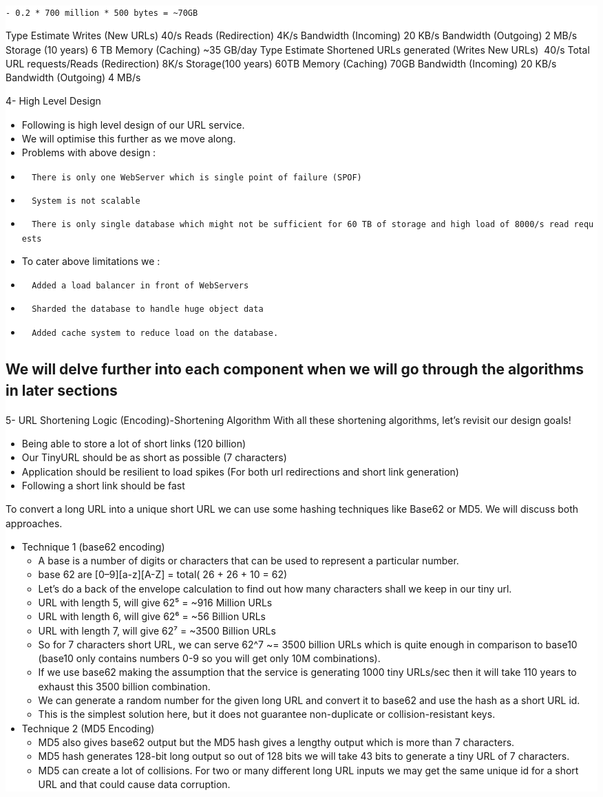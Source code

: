     - 0.2 * 700 million * 500 bytes = ~70GB
Type	Estimate
Writes (New URLs)	40/s
Reads (Redirection)	4K/s
Bandwidth (Incoming)	20 KB/s
Bandwidth (Outgoing)	2 MB/s
Storage (10 years)	6 TB
Memory (Caching)	~35 GB/day
Type	Estimate
Shortened URLs generated  (Writes New URLs) 	40/s
Total URL requests/Reads (Redirection)	8K/s
Storage(100 years)	60TB
Memory (Caching)	70GB
Bandwidth (Incoming)	20 KB/s
Bandwidth (Outgoing)	4 MB/s

4- High Level Design

- Following is high level design of our URL service.  
- We will optimise this further as we move along.
- Problems with above design :
* 		There is only one WebServer which is single point of failure (SPOF)
* 		System is not scalable
* 		There is only single database which might not be sufficient for 60 TB of storage and high load of 8000/s read requests
- To cater above limitations we :
* 		Added a load balancer in front of WebServers
* 		Sharded the database to handle huge object data
* 		Added cache system to reduce load on the database.
We will delve further into each component when we will go through the algorithms in later sections
- 
5-  URL Shortening Logic (Encoding)-Shortening Algorithm
With all these shortening algorithms, let’s revisit our design goals!
* Being able to store a lot of short links (120 billion)
* Our TinyURL should be as short as possible (7 characters)
* Application should be resilient to load spikes (For both url redirections and short link generation)
* Following a short link should be fast

To convert a long URL into a unique short URL we can use some hashing techniques like Base62 or MD5. We will discuss both approaches. 
- Technique 1 (base62 encoding)
    - A base is a number of digits or characters that can be used to represent a particular number.
    - base 62 are [0–9][a-z][A-Z] = total( 26 + 26 + 10 = 62)
    - Let’s do a back of the envelope calculation to find out how many characters shall we keep in our tiny url.
    - URL with length 5, will give 62⁵ = ~916 Million URLs
    - URL with length 6, will give 62⁶ = ~56 Billion URLs
    - URL with length 7, will give 62⁷ = ~3500 Billion URLs
    - So for 7 characters short URL, we can serve 62^7 ~= 3500 billion URLs which is quite enough in comparison to base10 (base10 only contains numbers 0-9 so you will get only 10M combinations). 
    - If we use base62 making the assumption that the service is generating 1000 tiny URLs/sec then it will take 110 years to exhaust this 3500 billion combination. 
    - We can generate a random number for the given long URL and convert it to base62 and use the hash as a short URL id. 
    - This is the simplest solution here, but it does not guarantee non-duplicate or collision-resistant keys.
- Technique 2 (MD5 Encoding)
    - MD5 also gives base62 output but the MD5 hash gives a lengthy output which is more than 7 characters. 
    - MD5 hash generates 128-bit long output so out of 128 bits we will take 43 bits to generate a tiny URL of 7 characters. 
    - MD5 can create a lot of collisions. For two or many different long URL inputs we may get the same unique id for a short URL and that could cause data corruption. 